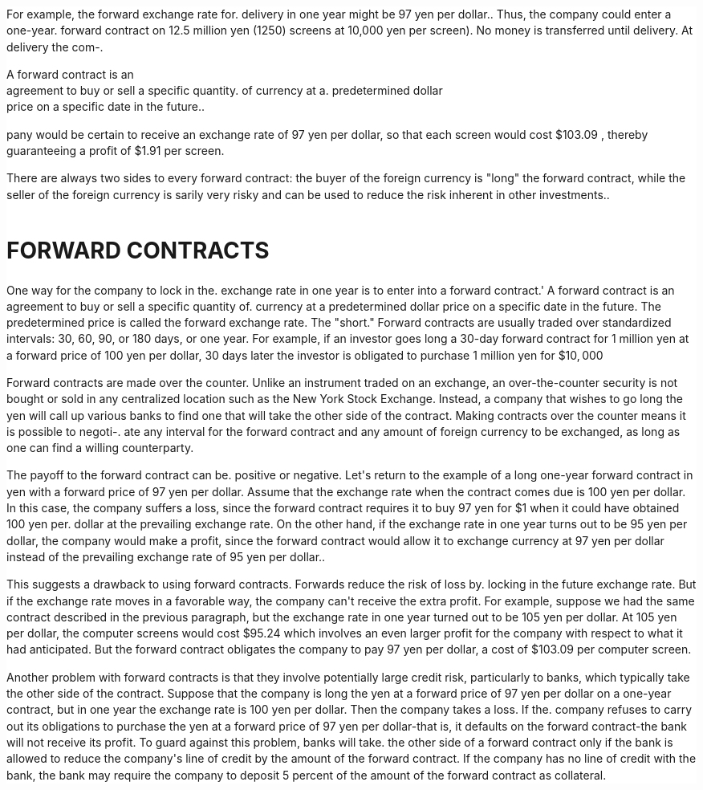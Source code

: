 For example, the forward exchange rate for. delivery in one year might be 97 yen per dollar.. Thus, the company could enter a one-year. forward contract on 12.5 million yen (1250) screens at 10,000 yen per screen). No money is transferred until delivery. At delivery the com-.  

A forward contract is an   
agreement to buy or sell a specific quantity. of currency at a. predetermined dollar   
price on a specific date in the future..  

pany would be certain to receive an exchange rate of 97 yen per dollar, so that each screen would cost $\$103.09$ , thereby guaranteeing a profit of $\$1.91$ per screen.  

There are always two sides to every forward contract: the buyer of the foreign currency is "long" the forward contract, while the seller of the foreign currency is sarily very risky and can be used to reduce the risk inherent in other investments..  

# FORWARD CONTRACTS  

One way for the company to lock in the. exchange rate in one year is to enter into a forward contract.' A forward contract is an agreement to buy or sell a specific quantity of. currency at a predetermined dollar price on a specific date in the future. The predetermined price is called the forward exchange rate. The "short." Forward contracts are usually traded over standardized intervals: 30, 60, 90, or 180 days, or one year. For example, if an investor goes long a 30-day forward contract for 1 million yen at a forward price of 100 yen per dollar, 30 days later the investor is obligated to purchase 1 million yen for $\$10,000$  

Forward contracts are made over the counter. Unlike an instrument traded on an exchange, an over-the-counter security is not bought or sold in any centralized location such as the New York Stock Exchange. Instead, a company that wishes to go long the yen will call up various banks to find one that will take the other side of the contract. Making contracts over the counter means it is possible to negoti-. ate any interval for the forward contract and any amount of foreign currency to be exchanged, as long as one can find a willing counterparty.  

The payoff to the forward contract can be. positive or negative. Let's return to the example of a long one-year forward contract in yen with a forward price of 97 yen per dollar. Assume that the exchange rate when the contract comes due is 100 yen per dollar. In this case, the company suffers a loss, since the forward contract requires it to buy 97 yen for $\$1$ when it could have obtained 100 yen per. dollar at the prevailing exchange rate. On the other hand, if the exchange rate in one year turns out to be 95 yen per dollar, the company would make a profit, since the forward contract would allow it to exchange currency at 97 yen per dollar instead of the prevailing exchange rate of 95 yen per dollar..  

This suggests a drawback to using forward contracts. Forwards reduce the risk of loss by. locking in the future exchange rate. But if the exchange rate moves in a favorable way, the company can't receive the extra profit. For example, suppose we had the same contract described in the previous paragraph, but the exchange rate in one year turned out to be 105 yen per dollar. At 105 yen per dollar, the computer screens would cost $\$95.24$ which involves an even larger profit for the company with respect to what it had anticipated. But the forward contract obligates the company to pay 97 yen per dollar, a cost of $\$103.09$ per computer screen.  

Another problem with forward contracts is that they involve potentially large credit risk, particularly to banks, which typically take the other side of the contract. Suppose that the company is long the yen at a forward price of 97 yen per dollar on a one-year contract, but in one year the exchange rate is 100 yen per dollar. Then the company takes a loss. If the. company refuses to carry out its obligations to purchase the yen at a forward price of 97 yen per dollar-that is, it defaults on the forward contract-the bank will not receive its profit. To guard against this problem, banks will take. the other side of a forward contract only if the bank is allowed to reduce the company's line of credit by the amount of the forward contract. If the company has no line of credit with the bank, the bank may require the company to deposit 5 percent of the amount of the forward contract as collateral.  
